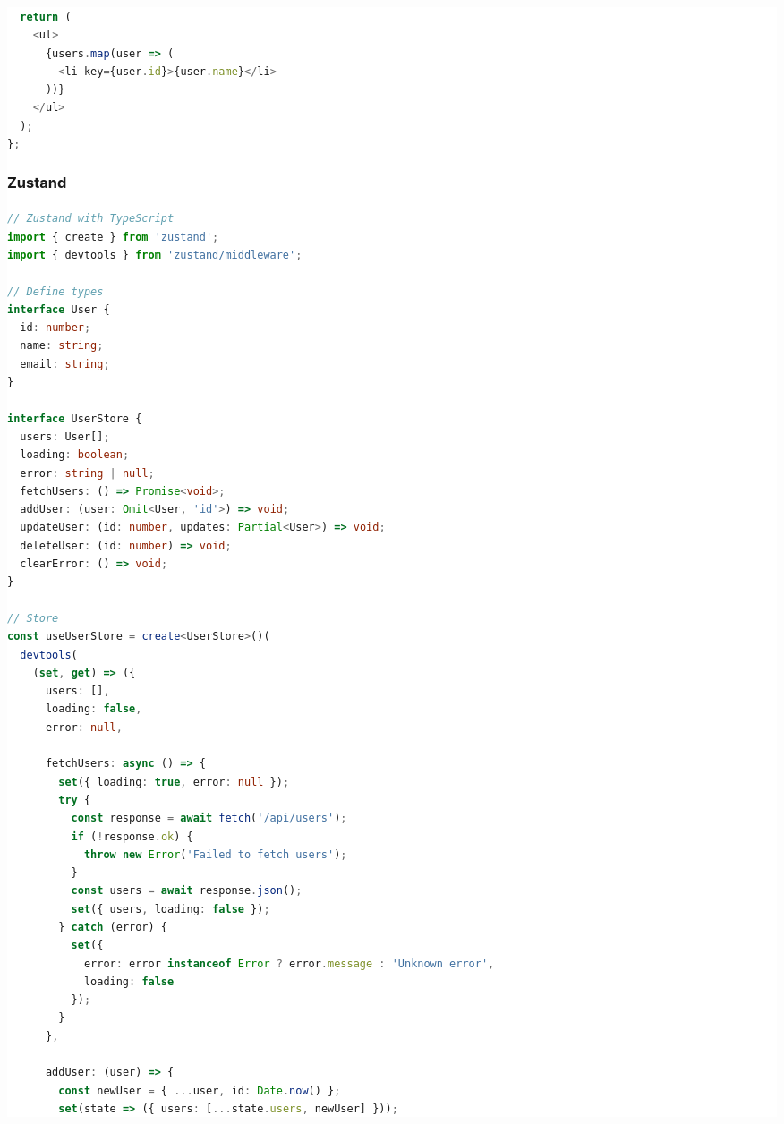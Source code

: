 ```typescript
  return (
    <ul>
      {users.map(user => (
        <li key={user.id}>{user.name}</li>
      ))}
    </ul>
  );
};
```

### **Zustand**

```typescript
// Zustand with TypeScript
import { create } from 'zustand';
import { devtools } from 'zustand/middleware';

// Define types
interface User {
  id: number;
  name: string;
  email: string;
}

interface UserStore {
  users: User[];
  loading: boolean;
  error: string | null;
  fetchUsers: () => Promise<void>;
  addUser: (user: Omit<User, 'id'>) => void;
  updateUser: (id: number, updates: Partial<User>) => void;
  deleteUser: (id: number) => void;
  clearError: () => void;
}

// Store
const useUserStore = create<UserStore>()(
  devtools(
    (set, get) => ({
      users: [],
      loading: false,
      error: null,

      fetchUsers: async () => {
        set({ loading: true, error: null });
        try {
          const response = await fetch('/api/users');
          if (!response.ok) {
            throw new Error('Failed to fetch users');
          }
          const users = await response.json();
          set({ users, loading: false });
        } catch (error) {
          set({ 
            error: error instanceof Error ? error.message : 'Unknown error',
            loading: false 
          });
        }
      },

      addUser: (user) => {
        const newUser = { ...user, id: Date.now() };
        set(state => ({ users: [...state.users, newUser] }));
```